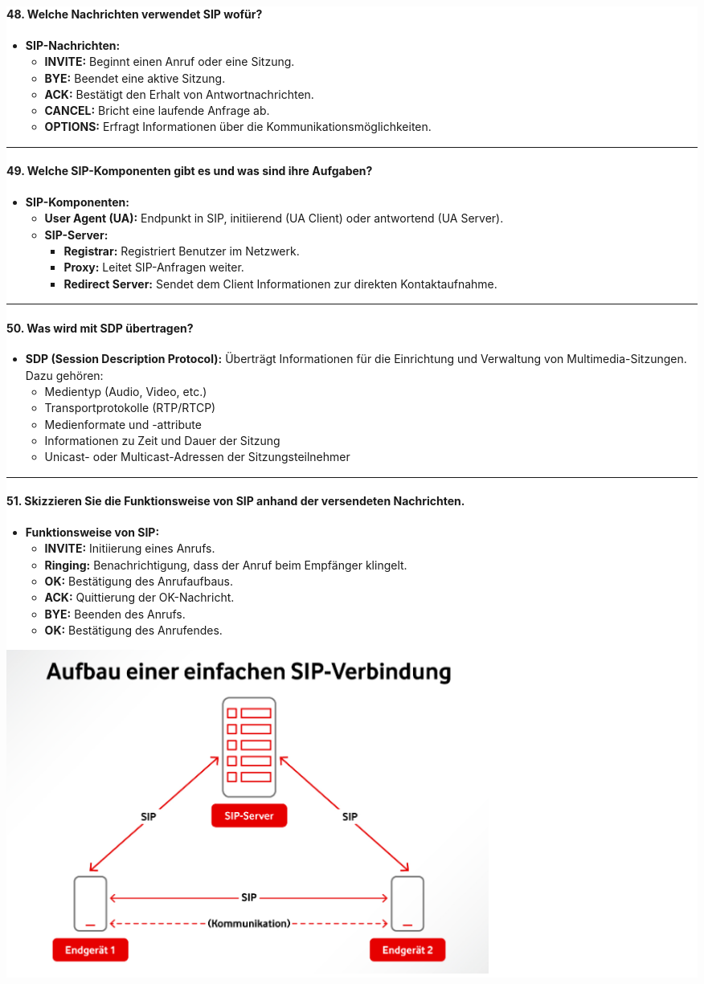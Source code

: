 #### 48. Welche Nachrichten verwendet SIP wofür?
- **SIP-Nachrichten:**
  - **INVITE:** Beginnt einen Anruf oder eine Sitzung.
  - **BYE:** Beendet eine aktive Sitzung.
  - **ACK:** Bestätigt den Erhalt von Antwortnachrichten.
  - **CANCEL:** Bricht eine laufende Anfrage ab.
  - **OPTIONS:** Erfragt Informationen über die Kommunikationsmöglichkeiten.

---

#### 49. Welche SIP-Komponenten gibt es und was sind ihre Aufgaben?
- **SIP-Komponenten:**
  - **User Agent (UA):** Endpunkt in SIP, initiierend (UA Client) oder antwortend (UA Server).
  - **SIP-Server:**
    - **Registrar:** Registriert Benutzer im Netzwerk.
    - **Proxy:** Leitet SIP-Anfragen weiter.
    - **Redirect Server:** Sendet dem Client Informationen zur direkten Kontaktaufnahme.
---
#### 50. Was wird mit SDP übertragen?
- **SDP (Session Description Protocol):** Überträgt Informationen für die Einrichtung und Verwaltung von Multimedia-Sitzungen. Dazu gehören:
  - Medientyp (Audio, Video, etc.)
  - Transportprotokolle (RTP/RTCP)
  - Medienformate und -attribute
  - Informationen zu Zeit und Dauer der Sitzung
  - Unicast- oder Multicast-Adressen der Sitzungsteilnehmer

---

#### 51. Skizzieren Sie die Funktionsweise von SIP anhand der versendeten Nachrichten.
- **Funktionsweise von SIP:**
  - **INVITE:** Initiierung eines Anrufs.
  - **Ringing:** Benachrichtigung, dass der Anruf beim Empfänger klingelt.
  - **OK:** Bestätigung des Anrufaufbaus.
  - **ACK:** Quittierung der OK-Nachricht.
  - **BYE:** Beenden des Anrufs.
  - **OK:** Bestätigung des Anrufendes.

<img src="image-4.png" alt="drawing" width="600"/>
